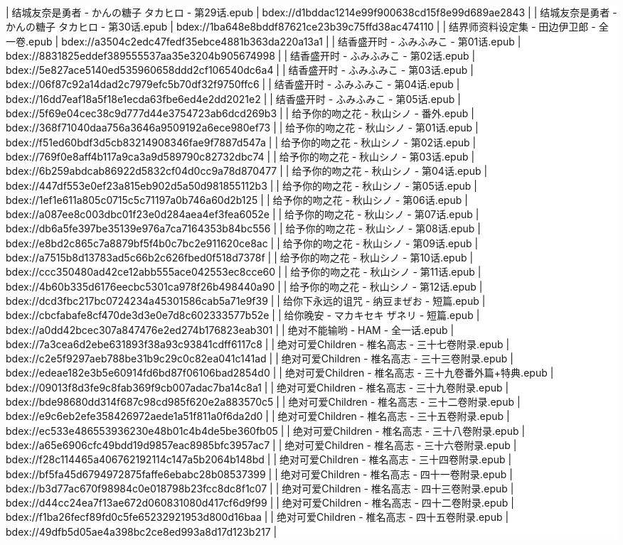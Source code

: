 | 结城友奈是勇者 - かんの糖子 タカヒロ - 第29话.epub | bdex://d1bddac1214e99f900638cd15f8e99d689ae2843 |
| 结城友奈是勇者 - かんの糖子 タカヒロ - 第30话.epub | bdex://1ba648e8bddf87621ce23b39c75ffd38ac474110 |
| 结界师资料设定集 - 田边伊卫郎 - 全一卷.epub | bdex://a3504c2edc47fedf35ebce4881b363da220a13a1 |
| 结香盛开时 - ふみふみこ - 第01话.epub | bdex://8831825eddef389555537aa35e3204b905674998 |
| 结香盛开时 - ふみふみこ - 第02话.epub | bdex://5e827ace5140ed535960658ddd2cf106540dc6a4 |
| 结香盛开时 - ふみふみこ - 第03话.epub | bdex://06f87c92a14dad2c7979efc5b70df32f9750ffc6 |
| 结香盛开时 - ふみふみこ - 第04话.epub | bdex://16dd7eaf18a5f18e1ecda63fbe6ed4e2dd2021e2 |
| 结香盛开时 - ふみふみこ - 第05话.epub | bdex://5f69e04cec38c9d777d44e3754723ab6dcd269b3 |
| 给予你的吻之花 - 秋山シノ - 番外.epub | bdex://368f71040daa756a3646a9509192a6ece980ef73 |
| 给予你的吻之花 - 秋山シノ - 第01话.epub | bdex://f51ed60bdf3d5cb83214908346fae9f7887d547a |
| 给予你的吻之花 - 秋山シノ - 第02话.epub | bdex://769f0e8aff4b117a9ca3a9d589790c82732dbc74 |
| 给予你的吻之花 - 秋山シノ - 第03话.epub | bdex://6b259abdcab86922d5832cf04d0cc9a78d870477 |
| 给予你的吻之花 - 秋山シノ - 第04话.epub | bdex://447df553e0ef23a815eb902d5a50d981855112b3 |
| 给予你的吻之花 - 秋山シノ - 第05话.epub | bdex://1ef1e611a805c0715c5c71197a0b746a60d2b125 |
| 给予你的吻之花 - 秋山シノ - 第06话.epub | bdex://a087ee8c003dbc01f23e0d284aea4ef3fea6052e |
| 给予你的吻之花 - 秋山シノ - 第07话.epub | bdex://db6a5fe397be35139e976a7ca7164353b84bc556 |
| 给予你的吻之花 - 秋山シノ - 第08话.epub | bdex://e8bd2c865c7a8879bf5f4b0c7bc2e911620ce8ac |
| 给予你的吻之花 - 秋山シノ - 第09话.epub | bdex://a7515b8d13783ad5c66b2c626fbed0f518d7378f |
| 给予你的吻之花 - 秋山シノ - 第10话.epub | bdex://ccc350480ad42ce12abb555ace042553ec8cce60 |
| 给予你的吻之花 - 秋山シノ - 第11话.epub | bdex://4b60b335d6176eecbc5301ca978f26b498440a90 |
| 给予你的吻之花 - 秋山シノ - 第12话.epub | bdex://dcd3fbc217bc0724234a45301586cab5a71e9f39 |
| 给你下永远的诅咒 - 纳豆まぜお - 短篇.epub | bdex://cbcfabafe8cf470de3d3e0e7d8c602333577b52e |
| 给你晚安 - マカキセキ ザネリ - 短篇.epub | bdex://a0dd42bcec307a847476e2ed274b176823eab301 |
| 绝对不能输哟 - HAM - 全一话.epub | bdex://7a3cea6d2ebe631893f38a93c93841cdff6117c8 |
| 绝对可爱Children - 椎名高志 - 三十七卷附录.epub | bdex://c2e5f9297aeb788be31b9c29c0c82ea041c141ad |
| 绝对可爱Children - 椎名高志 - 三十三卷附录.epub | bdex://edeae182e3b5e60914fd6bd87f06106bad2854d0 |
| 绝对可爱Children - 椎名高志 - 三十九卷番外篇+特典.epub | bdex://09013f8d3fe9c8fab369f9cb007adac7ba14c8a1 |
| 绝对可爱Children - 椎名高志 - 三十九卷附录.epub | bdex://bde98680dd314f687c98cd985f620e2a883570c5 |
| 绝对可爱Children - 椎名高志 - 三十二卷附录.epub | bdex://e9c6eb2efe358426972aede1a51f811a0f6da2d0 |
| 绝对可爱Children - 椎名高志 - 三十五卷附录.epub | bdex://ec533e486553936230e48b01c4b4de5be360fb05 |
| 绝对可爱Children - 椎名高志 - 三十八卷附录.epub | bdex://a65e6906cfc49bdd19d9857eac8985bfc3957ac7 |
| 绝对可爱Children - 椎名高志 - 三十六卷附录.epub | bdex://f28c114465a406762192114c147a5b2064b148bd |
| 绝对可爱Children - 椎名高志 - 三十四卷附录.epub | bdex://bf5fa45d6794972875faffe6ebabc28b08537399 |
| 绝对可爱Children - 椎名高志 - 四十一卷附录.epub | bdex://b3d77ac670f98984c0e018798b23fcc8dc8f1c07 |
| 绝对可爱Children - 椎名高志 - 四十三卷附录.epub | bdex://d44cc24ea7f13ae672d060831080d417cf6d9f99 |
| 绝对可爱Children - 椎名高志 - 四十二卷附录.epub | bdex://f1ba26fecf89fd0c5fe65232921953d800d16baa |
| 绝对可爱Children - 椎名高志 - 四十五卷附录.epub | bdex://49dfb5d05ae4a398bc2ce8ed993a8d17d123b217 |